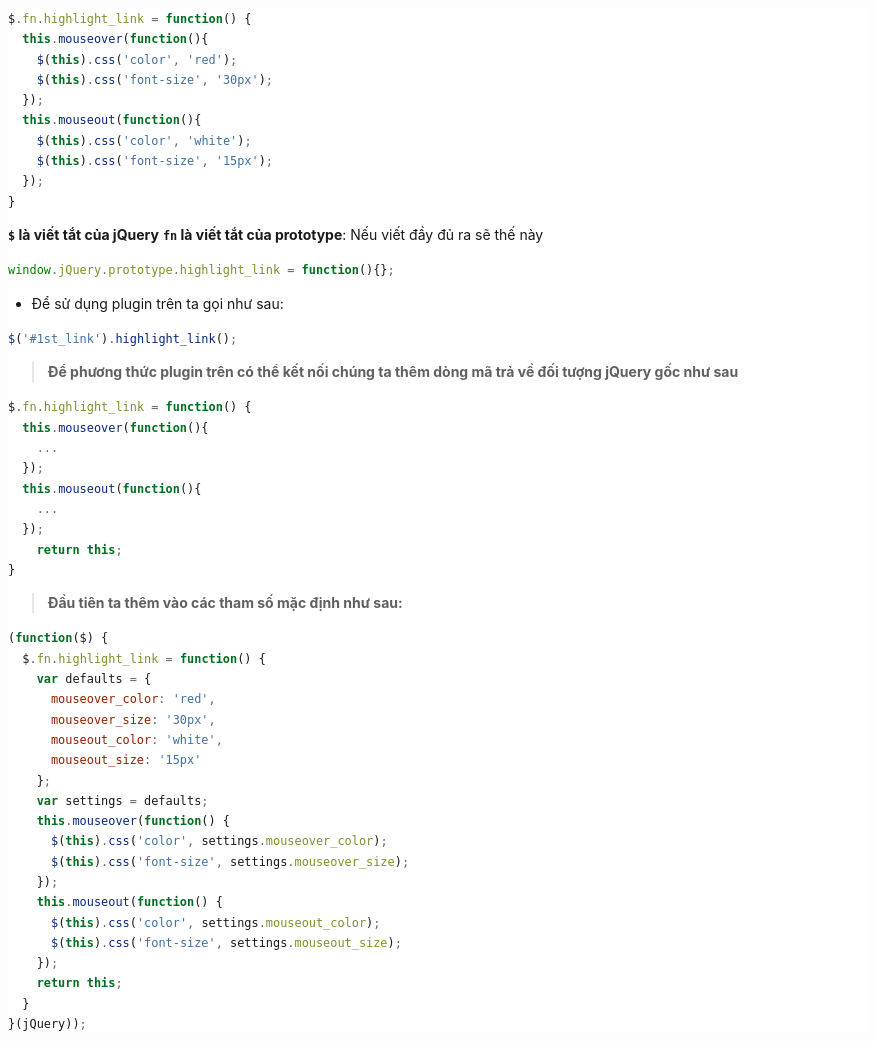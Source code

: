 ```javascript
$.fn.highlight_link = function() {
  this.mouseover(function(){
    $(this).css('color', 'red');
    $(this).css('font-size', '30px');
  });
  this.mouseout(function(){
    $(this).css('color', 'white');
    $(this).css('font-size', '15px');
  });
}
```
**```$``` là viết tắt của jQuery**
**```fn``` là viết tắt của prototype**: Nếu viết đầy đủ ra sẽ thế này
```javascript
window.jQuery.prototype.highlight_link = function(){};
```
- Để sử dụng plugin trên ta gọi như sau:
```javascript
$('#1st_link').highlight_link();
```

>**Để phương thức plugin trên có thể kết nối chúng ta thêm dòng mã trả về đối tượng jQuery gốc như sau**

```javascript
$.fn.highlight_link = function() {
  this.mouseover(function(){
    ...
  });
  this.mouseout(function(){
    ...
  });
    return this;
}
```

>**Đầu tiên ta thêm vào các tham số mặc định như sau:**

```javascript
(function($) {
  $.fn.highlight_link = function() {
    var defaults = {
      mouseover_color: 'red',
      mouseover_size: '30px',
      mouseout_color: 'white',
      mouseout_size: '15px'
    };
    var settings = defaults;
    this.mouseover(function() {
      $(this).css('color', settings.mouseover_color);
      $(this).css('font-size', settings.mouseover_size);
    });
    this.mouseout(function() {
      $(this).css('color', settings.mouseout_color);
      $(this).css('font-size', settings.mouseout_size);
    });
    return this;
  }
}(jQuery));
```
